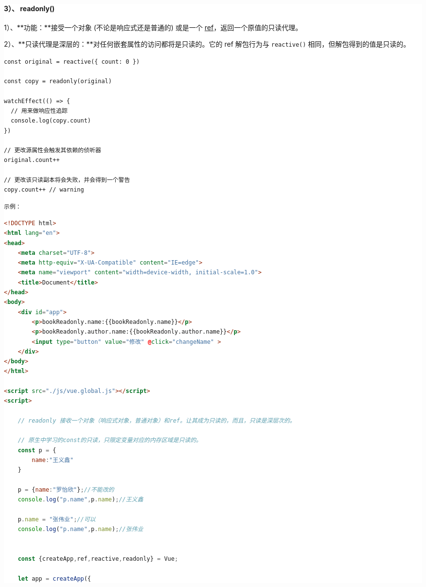 

#### 3）、 readonly()

1）、**功能：**接受一个对象 (不论是响应式还是普通的) 或是一个 [ref](https://cn.vuejs.org/api/reactivity-core.html#ref)，返回一个原值的只读代理。

2）、**只读代理是深层的：**对任何嵌套属性的访问都将是只读的。它的 ref 解包行为与 `reactive()` 相同，但解包得到的值是只读的。

```
const original = reactive({ count: 0 })

const copy = readonly(original)

watchEffect(() => {
  // 用来做响应性追踪
  console.log(copy.count)
})

// 更改源属性会触发其依赖的侦听器
original.count++

// 更改该只读副本将会失败，并会得到一个警告
copy.count++ // warning
```



`示例：`

```html
<!DOCTYPE html>
<html lang="en">
<head>
    <meta charset="UTF-8">
    <meta http-equiv="X-UA-Compatible" content="IE=edge">
    <meta name="viewport" content="width=device-width, initial-scale=1.0">
    <title>Document</title>
</head>
<body>    
    <div id="app">      
        <p>bookReadonly.name:{{bookReadonly.name}}</p>
        <p>bookReadonly.author.name:{{bookReadonly.author.name}}</p>
        <input type="button" value="修改" @click="changeName" >
    </div>
</body>
</html>

<script src="./js/vue.global.js"></script>
<script>    

    // readonly 接收一个对象（响应式对象，普通对象）和ref。让其成为只读的，而且，只读是深层次的。

    // 原生中学习的const的只读，只限定变量对应的内存区域是只读的。
    const p = {
        name:"王义鑫"
    }

    p = {name:"罗怡欣"};//不能改的
    console.log("p.name",p.name);//王义鑫

    p.name = "张伟业";//可以
    console.log("p.name",p.name);//张伟业


    const {createApp,ref,reactive,readonly} = Vue;

    let app = createApp({
```